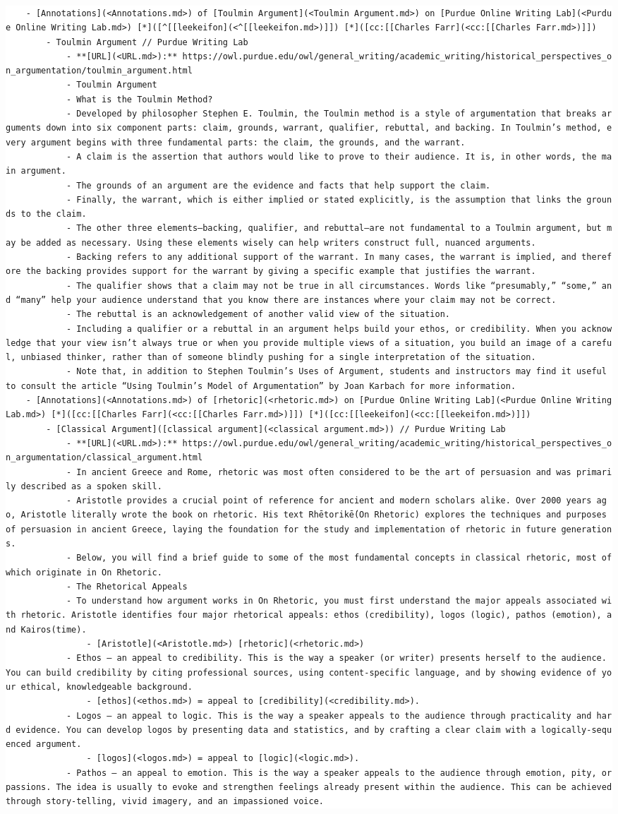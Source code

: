         - [Annotations](<Annotations.md>) of [Toulmin Argument](<Toulmin Argument.md>) on [Purdue Online Writing Lab](<Purdue Online Writing Lab.md>) [*]([^[[leekeifon](<^[[leekeifon.md>)]]) [*]([cc:[[Charles Farr](<cc:[[Charles Farr.md>)]])
            - Toulmin Argument // Purdue Writing Lab
                - **[URL](<URL.md>):** https://owl.purdue.edu/owl/general_writing/academic_writing/historical_perspectives_on_argumentation/toulmin_argument.html
                - Toulmin Argument 
                - What is the Toulmin Method? 
                - Developed by philosopher Stephen E. Toulmin, the Toulmin method is a style of argumentation that breaks arguments down into six component parts: claim, grounds, warrant, qualifier, rebuttal, and backing. In Toulmin’s method, every argument begins with three fundamental parts: the claim, the grounds, and the warrant. 
                - A claim is the assertion that authors would like to prove to their audience. It is, in other words, the main argument. 
                - The grounds of an argument are the evidence and facts that help support the claim. 
                - Finally, the warrant, which is either implied or stated explicitly, is the assumption that links the grounds to the claim. 
                - The other three elements—backing, qualifier, and rebuttal—are not fundamental to a Toulmin argument, but may be added as necessary. Using these elements wisely can help writers construct full, nuanced arguments. 
                - Backing refers to any additional support of the warrant. In many cases, the warrant is implied, and therefore the backing provides support for the warrant by giving a specific example that justifies the warrant. 
                - The qualifier shows that a claim may not be true in all circumstances. Words like “presumably,” “some,” and “many” help your audience understand that you know there are instances where your claim may not be correct. 
                - The rebuttal is an acknowledgement of another valid view of the situation. 
                - Including a qualifier or a rebuttal in an argument helps build your ethos, or credibility. When you acknowledge that your view isn’t always true or when you provide multiple views of a situation, you build an image of a careful, unbiased thinker, rather than of someone blindly pushing for a single interpretation of the situation. 
                - Note that, in addition to Stephen Toulmin’s Uses of Argument, students and instructors may find it useful to consult the article “Using Toulmin’s Model of Argumentation” by Joan Karbach for more information. 
        - [Annotations](<Annotations.md>) of [rhetoric](<rhetoric.md>) on [Purdue Online Writing Lab](<Purdue Online Writing Lab.md>) [*]([cc:[[Charles Farr](<cc:[[Charles Farr.md>)]]) [*]([cc:[[leekeifon](<cc:[[leekeifon.md>)]])
            - [Classical Argument]([classical argument](<classical argument.md>)) // Purdue Writing Lab
                - **[URL](<URL.md>):** https://owl.purdue.edu/owl/general_writing/academic_writing/historical_perspectives_on_argumentation/classical_argument.html
                - In ancient Greece and Rome, rhetoric was most often considered to be the art of persuasion and was primarily described as a spoken skill. 
                - Aristotle provides a crucial point of reference for ancient and modern scholars alike. Over 2000 years ago, Aristotle literally wrote the book on rhetoric. His text Rhētorikḗ(On Rhetoric) explores the techniques and purposes of persuasion in ancient Greece, laying the foundation for the study and implementation of rhetoric in future generations. 
                - Below, you will find a brief guide to some of the most fundamental concepts in classical rhetoric, most of which originate in On Rhetoric. 
                - The Rhetorical Appeals 
                - To understand how argument works in On Rhetoric, you must first understand the major appeals associated with rhetoric. Aristotle identifies four major rhetorical appeals: ethos (credibility), logos (logic), pathos (emotion), and Kairos(time). 
                    - [Aristotle](<Aristotle.md>) [rhetoric](<rhetoric.md>)
                - Ethos – an appeal to credibility. This is the way a speaker (or writer) presents herself to the audience. You can build credibility by citing professional sources, using content-specific language, and by showing evidence of your ethical, knowledgeable background. 
                    - [ethos](<ethos.md>) = appeal to [credibility](<credibility.md>).
                - Logos – an appeal to logic. This is the way a speaker appeals to the audience through practicality and hard evidence. You can develop logos by presenting data and statistics, and by crafting a clear claim with a logically-sequenced argument. 
                    - [logos](<logos.md>) = appeal to [logic](<logic.md>).
                - Pathos – an appeal to emotion. This is the way a speaker appeals to the audience through emotion, pity, or passions. The idea is usually to evoke and strengthen feelings already present within the audience. This can be achieved through story-telling, vivid imagery, and an impassioned voice. 